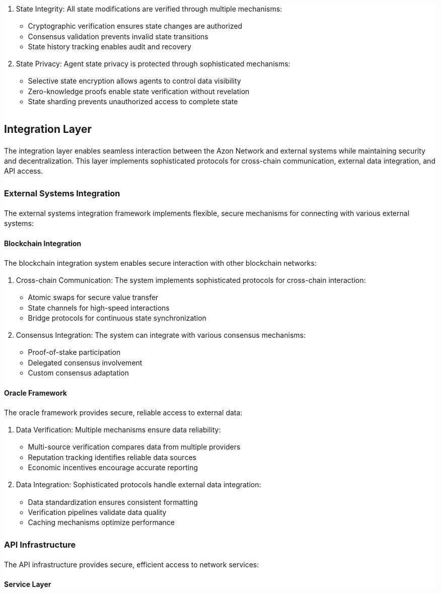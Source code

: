 1. State Integrity: All state modifications are verified through multiple mechanisms:
   - Cryptographic verification ensures state changes are authorized
   - Consensus validation prevents invalid state transitions
   - State history tracking enables audit and recovery

2. State Privacy: Agent state privacy is protected through sophisticated mechanisms:
   - Selective state encryption allows agents to control data visibility
   - Zero-knowledge proofs enable state verification without revelation
   - State sharding prevents unauthorized access to complete state

## Integration Layer

The integration layer enables seamless interaction between the Azon Network and external systems while maintaining security and decentralization. This layer implements sophisticated protocols for cross-chain communication, external data integration, and API access.

### External Systems Integration

The external systems integration framework implements flexible, secure mechanisms for connecting with various external systems:

#### Blockchain Integration

The blockchain integration system enables secure interaction with other blockchain networks:

1. Cross-chain Communication: The system implements sophisticated protocols for cross-chain interaction:
   - Atomic swaps for secure value transfer
   - State channels for high-speed interactions
   - Bridge protocols for continuous state synchronization

2. Consensus Integration: The system can integrate with various consensus mechanisms:
   - Proof-of-stake participation
   - Delegated consensus involvement
   - Custom consensus adaptation

#### Oracle Framework

The oracle framework provides secure, reliable access to external data:

1. Data Verification: Multiple mechanisms ensure data reliability:
   - Multi-source verification compares data from multiple providers
   - Reputation tracking identifies reliable data sources
   - Economic incentives encourage accurate reporting

2. Data Integration: Sophisticated protocols handle external data integration:
   - Data standardization ensures consistent formatting
   - Verification pipelines validate data quality
   - Caching mechanisms optimize performance

### API Infrastructure

The API infrastructure provides secure, efficient access to network services:

#### Service Layer
